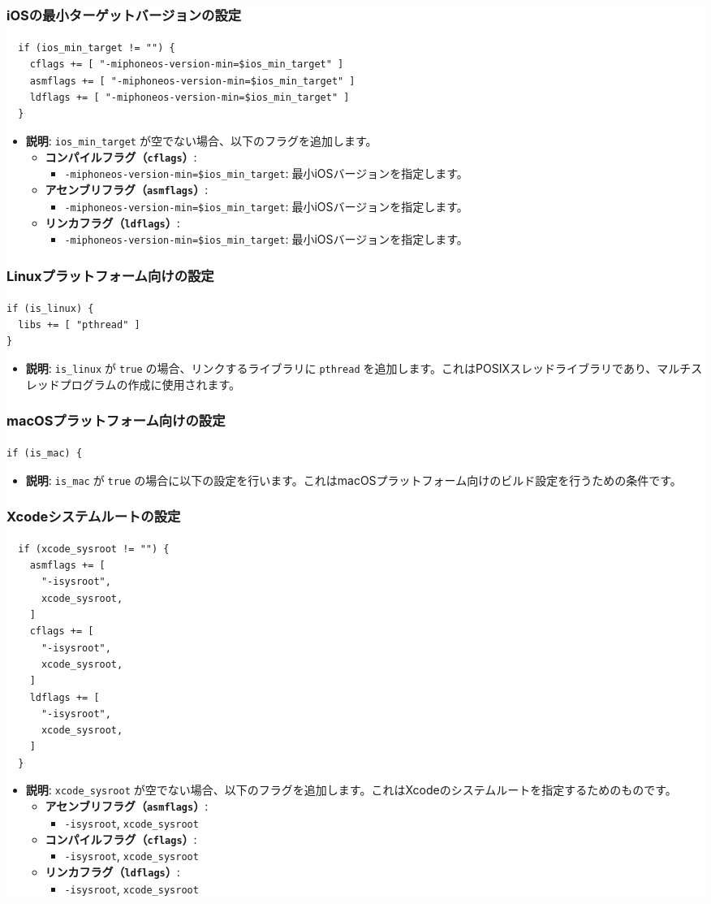 ### iOSの最小ターゲットバージョンの設定
```gn
  if (ios_min_target != "") {
    cflags += [ "-miphoneos-version-min=$ios_min_target" ]
    asmflags += [ "-miphoneos-version-min=$ios_min_target" ]
    ldflags += [ "-miphoneos-version-min=$ios_min_target" ]
  }
```
- **説明**: `ios_min_target` が空でない場合、以下のフラグを追加します。
  - **コンパイルフラグ（`cflags`）**:
    - `-miphoneos-version-min=$ios_min_target`: 最小iOSバージョンを指定します。
  - **アセンブリフラグ（`asmflags`）**:
    - `-miphoneos-version-min=$ios_min_target`: 最小iOSバージョンを指定します。
  - **リンカフラグ（`ldflags`）**:
    - `-miphoneos-version-min=$ios_min_target`: 最小iOSバージョンを指定します。

### Linuxプラットフォーム向けの設定
```gn
if (is_linux) {
  libs += [ "pthread" ]
}
```
- **説明**: `is_linux` が `true` の場合、リンクするライブラリに `pthread` を追加します。これはPOSIXスレッドライブラリであり、マルチスレッドプログラムの作成に使用されます。

### macOSプラットフォーム向けの設定
```gn
if (is_mac) {
```
- **説明**: `is_mac` が `true` の場合に以下の設定を行います。これはmacOSプラットフォーム向けのビルド設定を行うための条件です。

### Xcodeシステムルートの設定
```gn
  if (xcode_sysroot != "") {
    asmflags += [
      "-isysroot",
      xcode_sysroot,
    ]
    cflags += [
      "-isysroot",
      xcode_sysroot,
    ]
    ldflags += [
      "-isysroot",
      xcode_sysroot,
    ]
  }
```
- **説明**: `xcode_sysroot` が空でない場合、以下のフラグを追加します。これはXcodeのシステムルートを指定するためのものです。
  - **アセンブリフラグ（`asmflags`）**:
    - `-isysroot`, `xcode_sysroot`
  - **コンパイルフラグ（`cflags`）**:
    - `-isysroot`, `xcode_sysroot`
  - **リンカフラグ（`ldflags`）**:
    - `-isysroot`, `xcode_sysroot`

